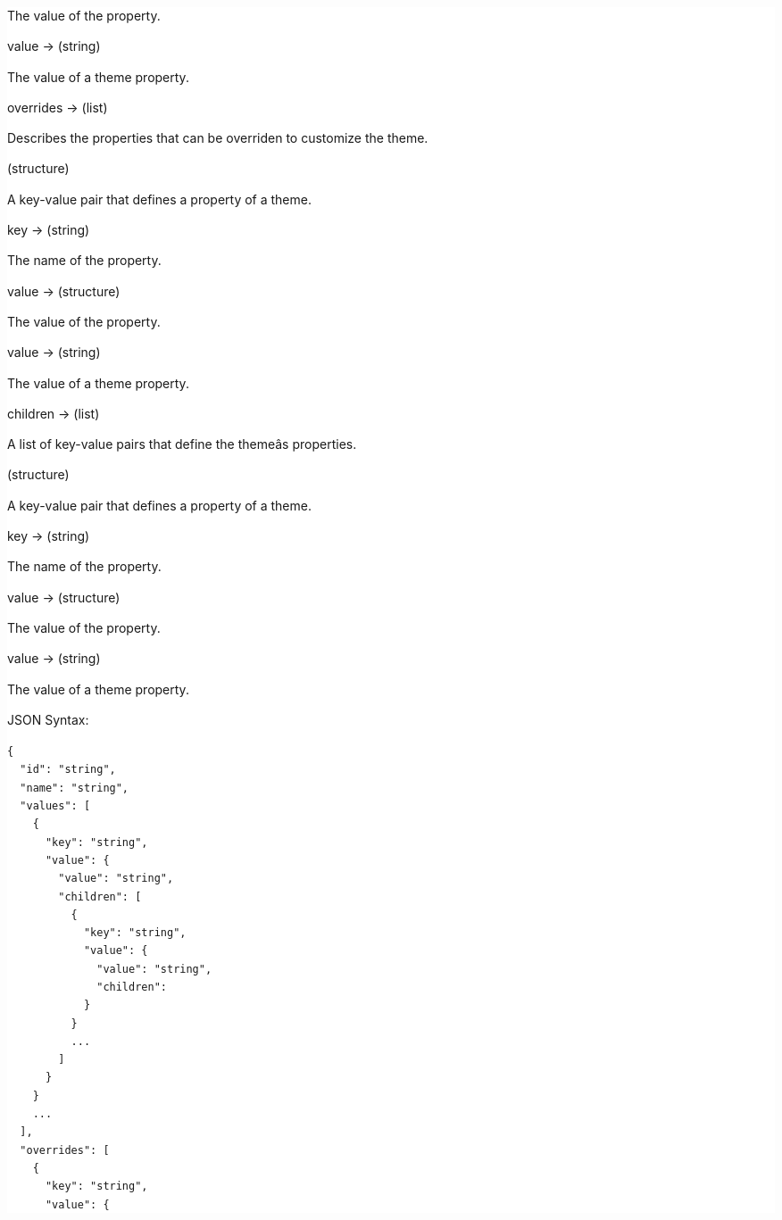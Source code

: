 The value of the property.

value -> (string)

The value of a theme property.

overrides -> (list)

Describes the properties that can be overriden to customize the theme.

(structure)

A key-value pair that defines a property of a theme.

key -> (string)

The name of the property.

value -> (structure)

The value of the property.

value -> (string)

The value of a theme property.

children -> (list)

A list of key-value pairs that define the themeâs properties.

(structure)

A key-value pair that defines a property of a theme.

key -> (string)

The name of the property.

value -> (structure)

The value of the property.

value -> (string)

The value of a theme property.

JSON Syntax:

```
{
  "id": "string",
  "name": "string",
  "values": [
    {
      "key": "string",
      "value": {
        "value": "string",
        "children": [
          {
            "key": "string",
            "value": {
              "value": "string",
              "children":
            }
          }
          ...
        ]
      }
    }
    ...
  ],
  "overrides": [
    {
      "key": "string",
      "value": {
```
